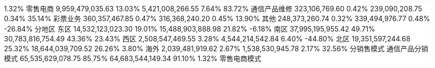 1.32%
零售电商
9,959,479,035.63
13.03%
5,421,008,266.55
7.64%
83.72%
通信产品维修
323,106,769.60
0.42%
239,090,208.75
0.34%
35.14%
彩票业务
360,357,467.85
0.47%
316,368,240.20
0.45%
13.90%
其他
248,373,260.74
0.32%
339,494,976.77
0.48%
-26.84%
分地区
东区
14,532,123,023.30
19.01%
15,488,903,888.98
21.82%
-6.18%
南区
37,995,195,955.42
49.71%
30,783,816,754.49
43.36%
23.43%
西区
2,508,547,469.55
3.28%
4,544,214,542.84
6.40%
-44.80%
北区
19,351,597,244.68
25.32%
18,644,039,709.52
26.26%
3.80%
海外
2,039,481,919.62
2.67%
1,538,530,945.78
2.17%
32.56%
分销售模式
通信产品分销模式
65,535,629,078.75
85.75%
64,683,544,149.34
91.10%
1.32%
零售电商模式